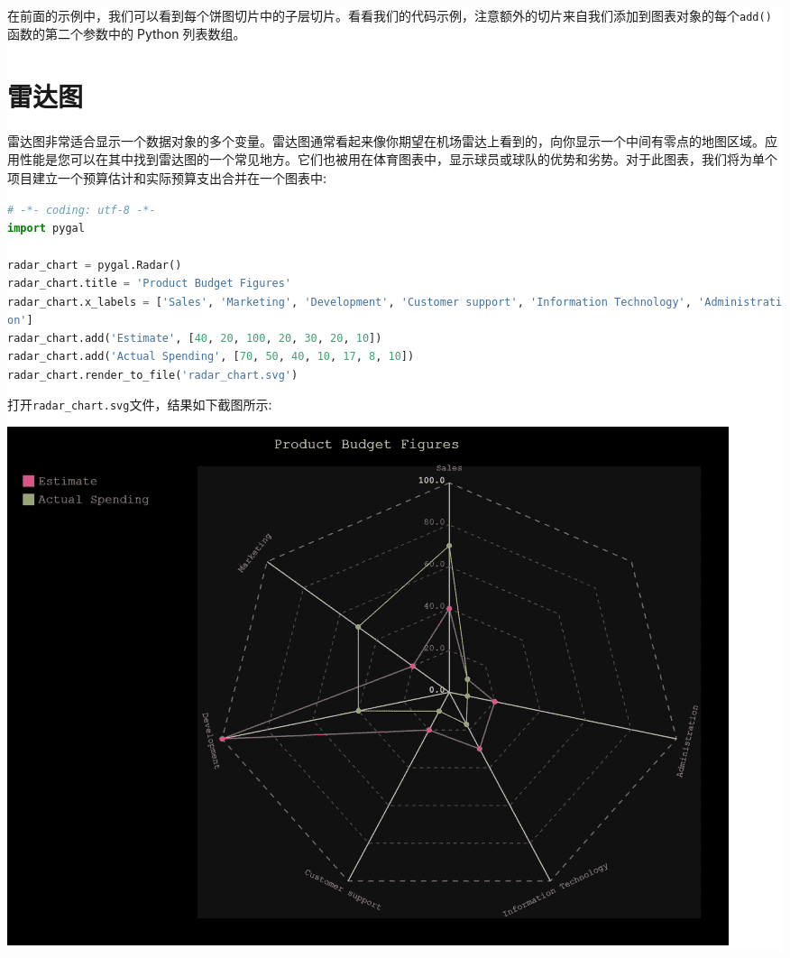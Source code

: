 在前面的示例中，我们可以看到每个饼图切片中的子层切片。看看我们的代码示例，注意额外的切片来自我们添加到图表对象的每个`add()`函数的第二个参数中的 Python 列表数组。

# 雷达图

雷达图非常适合显示一个数据对象的多个变量。雷达图通常看起来像你期望在机场雷达上看到的，向你显示一个中间有零点的地图区域。应用性能是您可以在其中找到雷达图的一个常见地方。它们也被用在体育图表中，显示球员或球队的优势和劣势。对于此图表，我们将为单个项目建立一个预算估计和实际预算支出合并在一个图表中:

```py
# -*- coding: utf-8 -*-
import pygal

radar_chart = pygal.Radar()
radar_chart.title = 'Product Budget Figures'
radar_chart.x_labels = ['Sales', 'Marketing', 'Development', 'Customer support', 'Information Technology', 'Administration']
radar_chart.add('Estimate', [40, 20, 100, 20, 30, 20, 10])
radar_chart.add('Actual Spending', [70, 50, 40, 10, 17, 8, 10])
radar_chart.render_to_file('radar_chart.svg')
```

打开`radar_chart.svg`文件，结果如下截图所示:

![Radar charts](img/3334OS_04_06.jpg)

